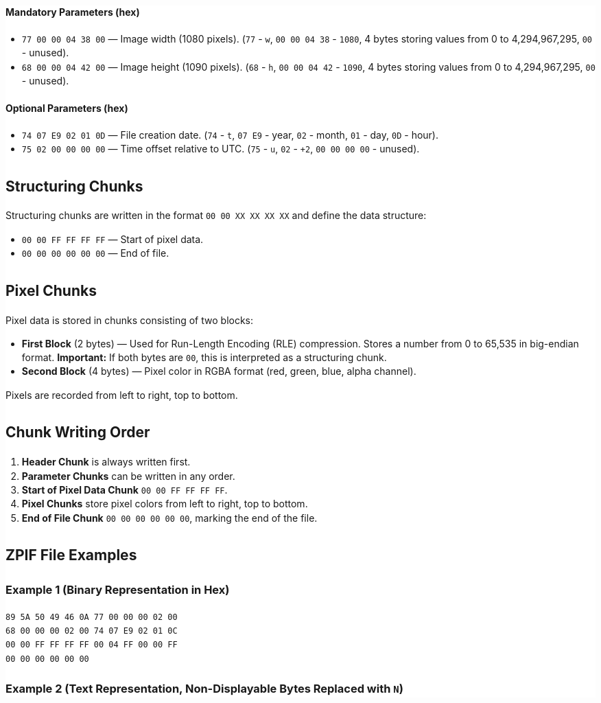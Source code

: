 #### Mandatory Parameters (hex)  

- `77 00 00 04 38 00` — Image width (1080 pixels). (`77` - `w`, `00 00 04 38` - `1080`, 4 bytes storing values from 0 to 4,294,967,295, `00` - unused).  
- `68 00 00 04 42 00` — Image height (1090 pixels). (`68` - `h`, `00 00 04 42` - `1090`, 4 bytes storing values from 0 to 4,294,967,295, `00` - unused).  

#### Optional Parameters (hex)  

- `74 07 E9 02 01 0D` — File creation date. (`74` - `t`, `07 E9` - year, `02` - month, `01` - day, `0D` - hour).  
- `75 02 00 00 00 00` — Time offset relative to UTC. (`75` - `u`, `02` - `+2`, `00 00 00 00` - unused).  

## Structuring Chunks  

Structuring chunks are written in the format `00 00 XX XX XX XX` and define the data structure:  

- `00 00 FF FF FF FF` — Start of pixel data.  
- `00 00 00 00 00 00` — End of file.  

## Pixel Chunks  

Pixel data is stored in chunks consisting of two blocks:  

- **First Block** (2 bytes) — Used for Run-Length Encoding (RLE) compression. Stores a number from 0 to 65,535 in big-endian format. **Important:** If both bytes are `00`, this is interpreted as a structuring chunk.  
- **Second Block** (4 bytes) — Pixel color in RGBA format (red, green, blue, alpha channel).  

Pixels are recorded from left to right, top to bottom.  

## Chunk Writing Order  

1. **Header Chunk** is always written first.  
2. **Parameter Chunks** can be written in any order.  
3. **Start of Pixel Data Chunk** `00 00 FF FF FF FF`.  
4. **Pixel Chunks** store pixel colors from left to right, top to bottom.  
5. **End of File Chunk** `00 00 00 00 00 00`, marking the end of the file.  

## ZPIF File Examples  

### Example 1 (Binary Representation in Hex)  

```
89 5A 50 49 46 0A 77 00 00 00 02 00  
68 00 00 00 02 00 74 07 E9 02 01 0C  
00 00 FF FF FF FF 00 04 FF 00 00 FF  
00 00 00 00 00 00  
```  

### Example 2 (Text Representation, Non-Displayable Bytes Replaced with `N`)  
